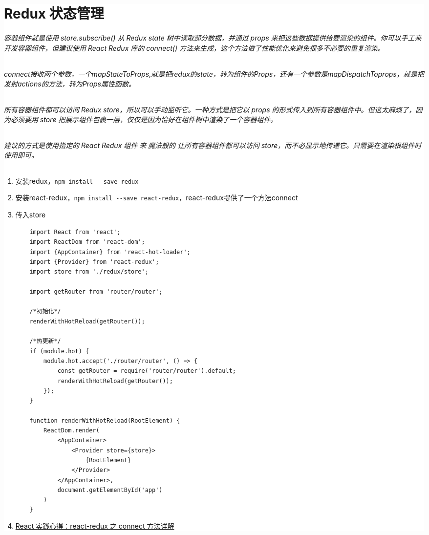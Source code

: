 # Redux 状态管理
###### 容器组件就是使用 store.subscribe() 从 Redux state 树中读取部分数据，并通过 props 来把这些数据提供给要渲染的组件。你可以手工来开发容器组件，但建议使用 React Redux 库的 connect() 方法来生成，这个方法做了性能优化来避免很多不必要的重复渲染。
###### connect接收两个参数，一个mapStateToProps,就是把redux的state，转为组件的Props，还有一个参数是mapDispatchToprops，就是把发射actions的方法，转为Props属性函数。
###### 所有容器组件都可以访问 Redux store，所以可以手动监听它。一种方式是把它以 props 的形式传入到所有容器组件中。但这太麻烦了，因为必须要用 store 把展示组件包裹一层，仅仅是因为恰好在组件树中渲染了一个容器组件。
###### 建议的方式是使用指定的 React Redux 组件 来 魔法般的 让所有容器组件都可以访问 store，而不必显示地传递它。只需要在渲染根组件时使用即可。

1. 安装redux，`npm install --save redux`

2. 安装react-redux，`npm install --save react-redux`，react-redux提供了一个方法connect

3. 传入store

    ```
        import React from 'react';
        import ReactDom from 'react-dom';
        import {AppContainer} from 'react-hot-loader';
        import {Provider} from 'react-redux';
        import store from './redux/store';
        
        import getRouter from 'router/router';
        
        /*初始化*/
        renderWithHotReload(getRouter());
        
        /*热更新*/
        if (module.hot) {
            module.hot.accept('./router/router', () => {
                const getRouter = require('router/router').default;
                renderWithHotReload(getRouter());
            });
        }
        
        function renderWithHotReload(RootElement) {
            ReactDom.render(
                <AppContainer>
                    <Provider store={store}>
                        {RootElement}
                    </Provider>
                </AppContainer>,
                document.getElementById('app')
            )
        }
    ```

4. [React 实践心得：react-redux 之 connect 方法详解](http://taobaofed.org/blog/2016/08/18/react-redux-connect/)
